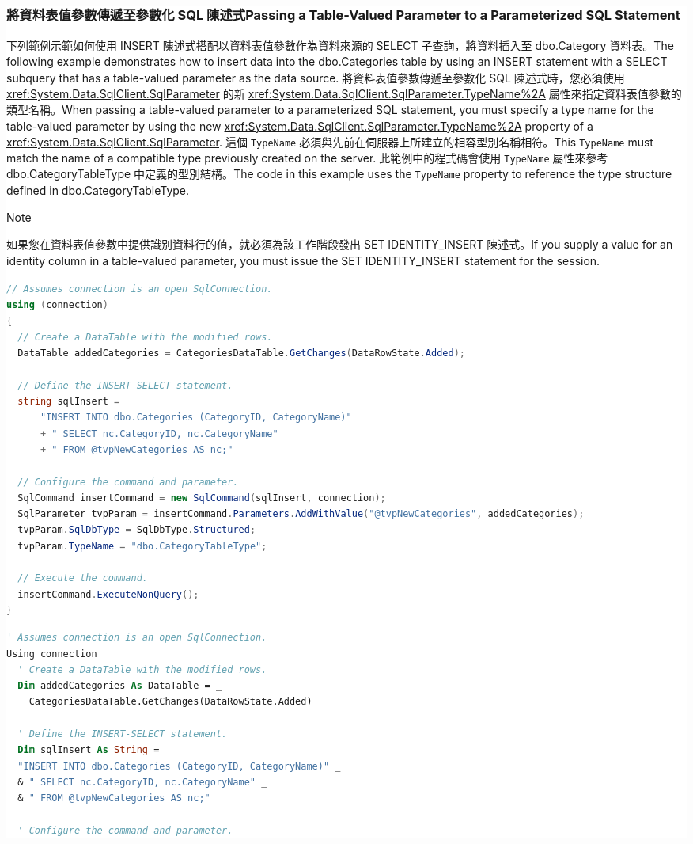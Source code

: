 ### <a name="passing-a-table-valued-parameter-to-a-parameterized-sql-statement"></a><span data-ttu-id="4e31d-169">將資料表值參數傳遞至參數化 SQL 陳述式</span><span class="sxs-lookup"><span data-stu-id="4e31d-169">Passing a Table-Valued Parameter to a Parameterized SQL Statement</span></span>  
 <span data-ttu-id="4e31d-170">下列範例示範如何使用 INSERT 陳述式搭配以資料表值參數作為資料來源的 SELECT 子查詢，將資料插入至 dbo.Category 資料表。</span><span class="sxs-lookup"><span data-stu-id="4e31d-170">The following example demonstrates how to insert data into the dbo.Categories table by using an INSERT statement with a SELECT subquery that has a table-valued parameter as the data source.</span></span> <span data-ttu-id="4e31d-171">將資料表值參數傳遞至參數化 SQL 陳述式時，您必須使用 <xref:System.Data.SqlClient.SqlParameter> 的新 <xref:System.Data.SqlClient.SqlParameter.TypeName%2A> 屬性來指定資料表值參數的類型名稱。</span><span class="sxs-lookup"><span data-stu-id="4e31d-171">When passing a table-valued parameter to a parameterized SQL statement, you must specify a type name for the table-valued parameter by using the new <xref:System.Data.SqlClient.SqlParameter.TypeName%2A> property of a <xref:System.Data.SqlClient.SqlParameter>.</span></span> <span data-ttu-id="4e31d-172">這個 `TypeName` 必須與先前在伺服器上所建立的相容型別名稱相符。</span><span class="sxs-lookup"><span data-stu-id="4e31d-172">This `TypeName` must match the name of a compatible type previously created on the server.</span></span> <span data-ttu-id="4e31d-173">此範例中的程式碼會使用 `TypeName` 屬性來參考 dbo.CategoryTableType 中定義的型別結構。</span><span class="sxs-lookup"><span data-stu-id="4e31d-173">The code in this example uses the `TypeName` property to reference the type structure defined in dbo.CategoryTableType.</span></span>  
  
> [!NOTE]
> <span data-ttu-id="4e31d-174">如果您在資料表值參數中提供識別資料行的值，就必須為該工作階段發出 SET IDENTITY_INSERT 陳述式。</span><span class="sxs-lookup"><span data-stu-id="4e31d-174">If you supply a value for an identity column in a table-valued parameter, you must issue the SET IDENTITY_INSERT statement for the session.</span></span>  
  
```csharp  
// Assumes connection is an open SqlConnection.  
using (connection)  
{  
  // Create a DataTable with the modified rows.  
  DataTable addedCategories = CategoriesDataTable.GetChanges(DataRowState.Added);  

  // Define the INSERT-SELECT statement.  
  string sqlInsert =
      "INSERT INTO dbo.Categories (CategoryID, CategoryName)"  
      + " SELECT nc.CategoryID, nc.CategoryName"  
      + " FROM @tvpNewCategories AS nc;"  

  // Configure the command and parameter.  
  SqlCommand insertCommand = new SqlCommand(sqlInsert, connection);  
  SqlParameter tvpParam = insertCommand.Parameters.AddWithValue("@tvpNewCategories", addedCategories);  
  tvpParam.SqlDbType = SqlDbType.Structured;  
  tvpParam.TypeName = "dbo.CategoryTableType";  

  // Execute the command.  
  insertCommand.ExecuteNonQuery();  
}  
```  
  
```vb  
' Assumes connection is an open SqlConnection.  
Using connection  
  ' Create a DataTable with the modified rows.  
  Dim addedCategories As DataTable = _  
    CategoriesDataTable.GetChanges(DataRowState.Added)  
  
  ' Define the INSERT-SELECT statement.  
  Dim sqlInsert As String = _  
  "INSERT INTO dbo.Categories (CategoryID, CategoryName)" _  
  & " SELECT nc.CategoryID, nc.CategoryName" _  
  & " FROM @tvpNewCategories AS nc;"  
  
  ' Configure the command and parameter.  
```